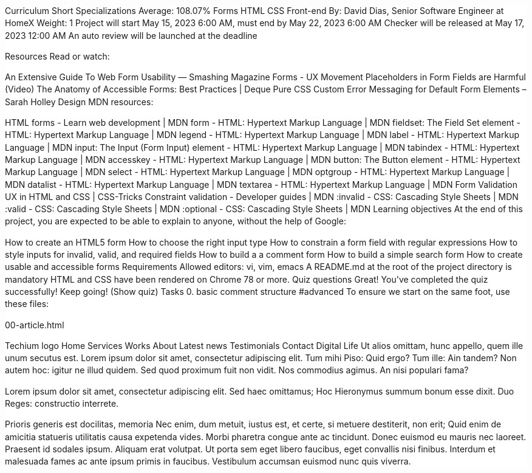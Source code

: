 Curriculum Short Specializations Average: 108.07% Forms HTML CSS Front-end By: David Dias, Senior Software Engineer at HomeX Weight: 1 Project will start May 15, 2023 6:00 AM, must end by May 22, 2023 6:00 AM Checker will be released at May 17, 2023 12:00 AM An auto review will be launched at the deadline

Resources Read or watch:

An Extensive Guide To Web Form Usability — Smashing Magazine Forms - UX Movement Placeholders in Form Fields are Harmful (Video) The Anatomy of Accessible Forms: Best Practices | Deque Pure CSS Custom Error Messaging for Default Form Elements – Sarah Holley Design MDN resources:

HTML forms - Learn web development | MDN form - HTML: Hypertext Markup Language | MDN fieldset: The Field Set element - HTML: Hypertext Markup Language | MDN legend - HTML: Hypertext Markup Language | MDN label - HTML: Hypertext Markup Language | MDN input: The Input (Form Input) element - HTML: Hypertext Markup Language | MDN tabindex - HTML: Hypertext Markup Language | MDN accesskey - HTML: Hypertext Markup Language | MDN button: The Button element - HTML: Hypertext Markup Language | MDN select - HTML: Hypertext Markup Language | MDN optgroup - HTML: Hypertext Markup Language | MDN datalist - HTML: Hypertext Markup Language | MDN textarea - HTML: Hypertext Markup Language | MDN Form Validation UX in HTML and CSS | CSS-Tricks Constraint validation - Developer guides | MDN :invalid - CSS: Cascading Style Sheets | MDN :valid - CSS: Cascading Style Sheets | MDN :optional - CSS: Cascading Style Sheets | MDN Learning objectives At the end of this project, you are expected to be able to explain to anyone, without the help of Google:

How to create an HTML5 form How to choose the right input type How to constrain a form field with regular expressions How to style inputs for invalid, valid, and required fields How to build a a comment form How to build a simple search form How to create usable and accessible forms Requirements Allowed editors: vi, vim, emacs A README.md at the root of the project directory is mandatory HTML and CSS have been rendered on Chrome 78 or more. Quiz questions Great! You've completed the quiz successfully! Keep going! (Show quiz) Tasks 0. basic comment structure #advanced To ensure we start on the same foot, use these files:

00-article.html

<title>Article - Techium</title>
Techium logo
Home
Services
Works
About
Latest news
Testimonials
Contact
Digital Life
Ut alios omittam, hunc appello, quem ille unum secutus est.
Lorem ipsum dolor sit amet, consectetur adipiscing elit. Tum mihi Piso: Quid ergo? Tum ille: Ain tandem? Non autem hoc: igitur ne illud quidem. Sed quod proximum fuit non vidit. Nos commodius agimus. An nisi populari fama?

Lorem ipsum dolor sit amet, consectetur adipiscing elit. Sed haec omittamus; Hoc Hieronymus summum bonum esse dixit. Duo Reges: constructio interrete.

Prioris generis est docilitas, memoria
Nec enim, dum metuit, iustus est, et certe, si metuere destiterit, non erit;
Quid enim de amicitia statueris utilitatis causa expetenda vides.
Morbi pharetra congue ante ac tincidunt. Donec euismod eu mauris nec laoreet. Praesent id sodales ipsum. Aliquam erat volutpat. Ut porta sem eget libero faucibus, eget convallis nisi finibus. Interdum et malesuada fames ac ante ipsum primis in faucibus. Vestibulum accumsan euismod nunc quis viverra.
